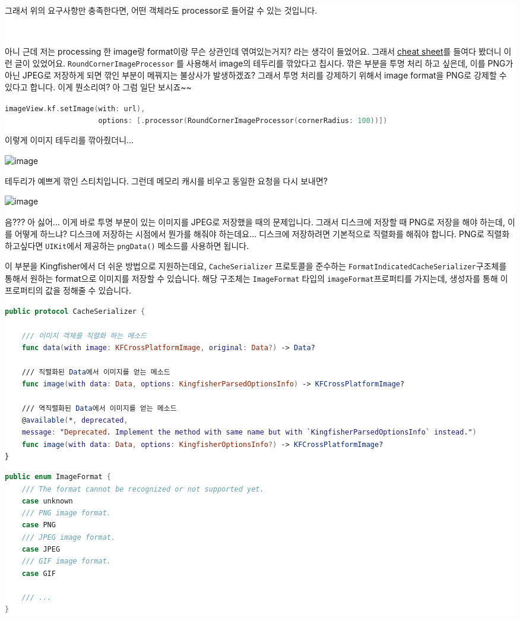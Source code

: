그래서 위의 요구사항만 충족한다면, 어떤 객체라도 processor로 들어갈 수 있는 것입니다.

<br>

아니 근데 저는 processing 한 image랑 format이랑 무슨 상관인데 엮여있는거지? 라는 생각이 들었어요. 그래서 [cheat sheet](https://github.com/onevcat/Kingfisher/wiki/Cheat-Sheet#serializer)를 들여다 봤더니 이런 글이 있었어요. `RoundCornerImageProcessor` 를 사용해서 image의 테두리를 깎았다고 칩시다. 깎은 부분을 투명 처리 하고 싶은데, 이를 PNG가 아닌 JPEG로 저장하게 되면 깎인 부분이 메꿔지는 불상사가 발생하겠죠? 그래서 투명 처리를 강제하기 위해서 image format을 PNG로 강제할 수 있다고 합니다. 이게 뭔소리여? 아 그럼 일단 보시죠~~

``` swift
imageView.kf.setImage(with: url),
                      options: [.processor(RoundCornerImageProcessor(cornerRadius: 100))])
```

이렇게 이미지 테두리를 깎아줬더니...

<img width="300" alt="image" src="https://user-images.githubusercontent.com/37682858/95559292-7a46fa00-0a52-11eb-8803-7794efc052aa.png">

테두리가 예쁘게 깎인 스티치입니다. 그런데 메모리 캐시를 비우고 동일한 요청을 다시 보내면?

<img width="300" alt="image" src="https://user-images.githubusercontent.com/37682858/95559316-816e0800-0a52-11eb-90ca-8d169c3bed06.png">

음??? 아 싫어... 이게 바로 투명 부분이 있는 이미지를 JPEG로 저장했을 때의 문제입니다. 그래서 디스크에 저장할 때 PNG로 저장을 해야 하는데, 이를 어떻게 하느냐? 디스크에 저장하는 시점에서 뭔가를 해줘야 하는데요... 디스크에 저장하려면 기본적으로 직렬화를 해줘야 합니다. PNG로 직렬화 하고싶다면 `UIKit`에서 제공하는 `pngData()` 메소드를 사용하면 됩니다. 

이 부분을 Kingfisher에서 더 쉬운 방법으로 지원하는데요, `CacheSerializer` 프로토콜을 준수하는 `FormatIndicatedCacheSerializer`구조체를 통해서 원하는 format으로 이미지를 저장할 수 있습니다. 해당 구조체는 `ImageFormat` 타입의 `imageFormat`프로퍼티를 가지는데, 생성자를 통해 이 프로퍼티의 값을 정해줄 수 있습니다.

``` swift
public protocol CacheSerializer {
    
    /// 이미지 객체를 직렬화 하는 메소드
    func data(with image: KFCrossPlatformImage, original: Data?) -> Data?

    /// 직렬화된 Data에서 이미지를 얻는 메소드
    func image(with data: Data, options: KingfisherParsedOptionsInfo) -> KFCrossPlatformImage?
    
    /// 역직렬화된 Data에서 이미지를 얻는 메소드
    @available(*, deprecated,
    message: "Deprecated. Implement the method with same name but with `KingfisherParsedOptionsInfo` instead.")
    func image(with data: Data, options: KingfisherOptionsInfo?) -> KFCrossPlatformImage?
}
```



``` swift
public enum ImageFormat {
    /// The format cannot be recognized or not supported yet.
    case unknown
    /// PNG image format.
    case PNG
    /// JPEG image format.
    case JPEG
    /// GIF image format.
    case GIF
  
    /// ...
}
```
